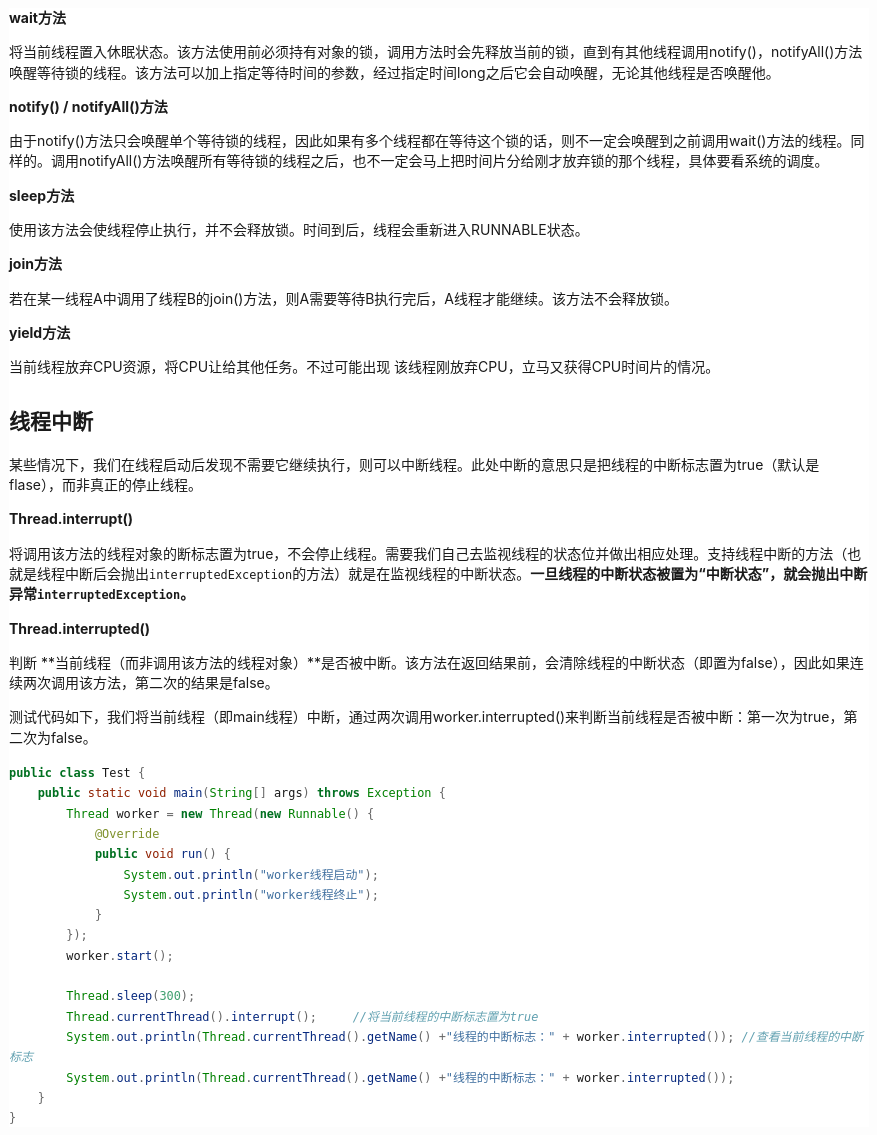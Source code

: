 **wait方法**

将当前线程置入休眠状态。该方法使用前必须持有对象的锁，调用方法时会先释放当前的锁，直到有其他线程调用notify()，notifyAll()方法唤醒等待锁的线程。该方法可以加上指定等待时间的参数，经过指定时间long之后它会自动唤醒，无论其他线程是否唤醒他。

**notify() / notifyAll()方法**

由于notify()方法只会唤醒单个等待锁的线程，因此如果有多个线程都在等待这个锁的话，则不一定会唤醒到之前调用wait()方法的线程。同样的。调用notifyAll()方法唤醒所有等待锁的线程之后，也不一定会马上把时间片分给刚才放弃锁的那个线程，具体要看系统的调度。

**sleep方法**

使用该方法会使线程停止执行，并不会释放锁。时间到后，线程会重新进入RUNNABLE状态。

**join方法**

若在某一线程A中调用了线程B的join()方法，则A需要等待B执行完后，A线程才能继续。该方法不会释放锁。

**yield方法**

当前线程放弃CPU资源，将CPU让给其他任务。不过可能出现 该线程刚放弃CPU，立马又获得CPU时间片的情况。



## 线程中断

某些情况下，我们在线程启动后发现不需要它继续执行，则可以中断线程。此处中断的意思只是把线程的中断标志置为true（默认是flase），而非真正的停止线程。

**Thread.interrupt()**

将调用该方法的线程对象的断标志置为true，不会停止线程。需要我们自己去监视线程的状态位并做出相应处理。支持线程中断的方法（也就是线程中断后会抛出`interruptedException`的方法）就是在监视线程的中断状态。**一旦线程的中断状态被置为“中断状态”，就会抛出中断异常`interruptedException`。**

**Thread.interrupted()**

判断 **当前线程（而非调用该方法的线程对象）**是否被中断。该方法在返回结果前，会清除线程的中断状态（即置为false），因此如果连续两次调用该方法，第二次的结果是false。

测试代码如下，我们将当前线程（即main线程）中断，通过两次调用worker.interrupted()来判断当前线程是否被中断：第一次为true，第二次为false。

```java
public class Test {
    public static void main(String[] args) throws Exception {
        Thread worker = new Thread(new Runnable() {
            @Override
            public void run() {
                System.out.println("worker线程启动");
                System.out.println("worker线程终止");
            }
        });
        worker.start();

        Thread.sleep(300);
        Thread.currentThread().interrupt();     //将当前线程的中断标志置为true
        System.out.println(Thread.currentThread().getName() +"线程的中断标志：" + worker.interrupted()); //查看当前线程的中断标志
        System.out.println(Thread.currentThread().getName() +"线程的中断标志：" + worker.interrupted());
    }
}
```
